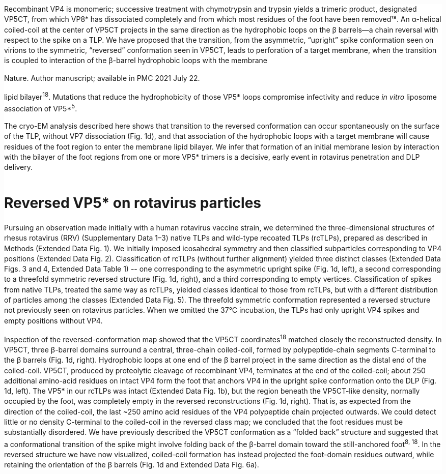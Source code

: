 Recombinant VP4 is monomeric; successive treatment with chymotrypsin and trypsin yields a trimeric product, designated VP5CT, from which VP8* has dissociated completely and from which most residues of the foot have been removed¹⁸. An α-helical coiled-coil at the center of VP5CT projects in the same direction as the hydrophobic loops on the β barrels—a chain reversal with respect to the spike on a TLP. We have proposed that the transition, from the asymmetric, “upright” spike conformation seen on virions to the symmetric, “reversed” conformation seen in VP5CT, leads to perforation of a target membrane, when the transition is coupled to interaction of the β-barrel hydrophobic loops with the membrane

Nature. Author manuscript; available in PMC 2021 July 22.

lipid bilayer<sup>18</sup>. Mutations that reduce the hydrophobicity of those VP5* loops compromise infectivity and reduce *in vitro* liposome association of VP5*<sup>5</sup>.

The cryo-EM analysis described here shows that transition to the reversed conformation can occur spontaneously on the surface of the TLP, without VP7 dissociation (Fig. 1d), and that association of the hydrophobic loops with a target membrane will cause residues of the foot region to enter the membrane lipid bilayer. We infer that formation of an initial membrane lesion by interaction with the bilayer of the foot regions from one or more VP5* trimers is a decisive, early event in rotavirus penetration and DLP delivery.

# Reversed VP5* on rotavirus particles

Pursuing an observation made initially with a human rotavirus vaccine strain, we determined the three-dimensional structures of rhesus rotavirus (RRV) (Supplementary Data 1–3) native TLPs and wild-type recoated TLPs (rcTLPs), prepared as described in Methods (Extended Data Fig. 1). We initially imposed icosahedral symmetry and then classified subparticles corresponding to VP4 positions (Extended Data Fig. 2). Classification of rcTLPs (without further alignment) yielded three distinct classes (Extended Data Figs. 3 and 4, Extended Data Table 1) -- one corresponding to the asymmetric upright spike (Fig. 1d, left), a second corresponding to a threefold symmetric reversed structure (Fig. 1d, right), and a third corresponding to empty vertices. Classification of spikes from native TLPs, treated the same way as rcTLPs, yielded classes identical to those from rcTLPs, but with a different distribution of particles among the classes (Extended Data Fig. 5). The threefold symmetric conformation represented a reversed structure not previously seen on rotavirus particles. When we omitted the 37°C incubation, the TLPs had only upright VP4 spikes and empty positions without VP4.

Inspection of the reversed-conformation map showed that the VP5CT coordinates<sup>18</sup> matched closely the reconstructed density. In VP5CT, three β-barrel domains surround a central, three-chain coiled-coil, formed by polypeptide-chain segments C-terminal to the β barrels (Fig. 1d, right). Hydrophobic loops at one end of the β barrel project in the same direction as the distal end of the coiled-coil. VP5CT, produced by proteolytic cleavage of recombinant VP4, terminates at the end of the coiled-coil; about 250 additional amino-acid residues on intact VP4 form the foot that anchors VP4 in the upright spike conformation onto the DLP (Fig. 1d, left). The VP5* in our rcTLPs was intact (Extended Data Fig. 1b), but the region beneath the VP5CT-like density, normally occupied by the foot, was completely empty in the reversed reconstructions (Fig. 1d, right). That is, as expected from the direction of the coiled-coil, the last ~250 amino acid residues of the VP4 polypeptide chain projected outwards. We could detect little or no density C-terminal to the coiled-coil in the reversed class map; we concluded that the foot residues must be substantially disordered. We have previously described the VP5CT conformation as a “folded back” structure and suggested that a conformational transition of the spike might involve folding back of the β-barrel domain toward the still-anchored foot<sup>8, 18</sup>. In the reversed structure we have now visualized, coiled-coil formation has instead projected the foot-domain residues outward, while retaining the orientation of the β barrels (Fig. 1d and Extended Data Fig. 6a).
